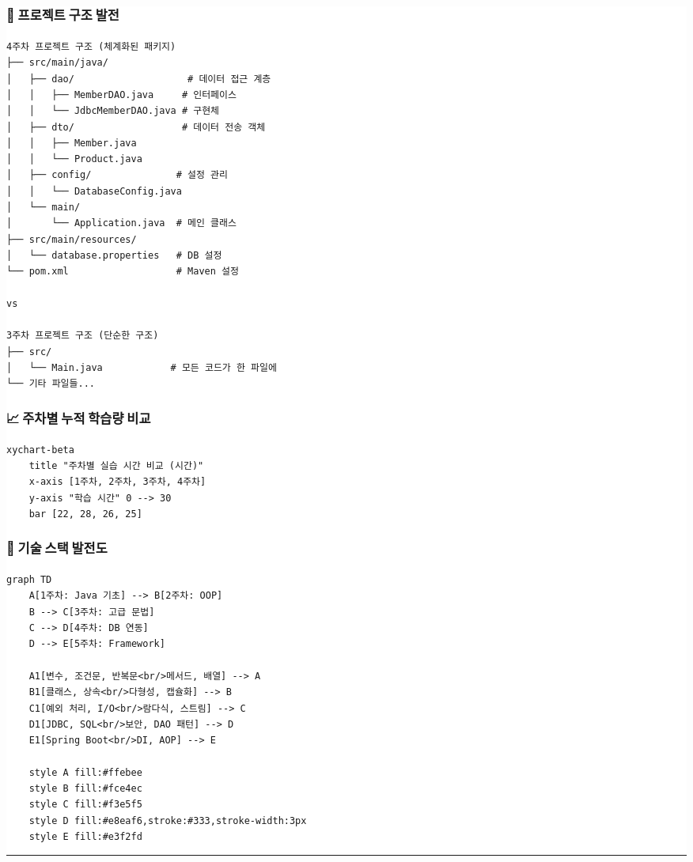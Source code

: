 ### 📁 프로젝트 구조 발전

```
4주차 프로젝트 구조 (체계화된 패키지)
├── src/main/java/
│   ├── dao/                    # 데이터 접근 계층
│   │   ├── MemberDAO.java     # 인터페이스
│   │   └── JdbcMemberDAO.java # 구현체
│   ├── dto/                   # 데이터 전송 객체
│   │   ├── Member.java
│   │   └── Product.java
│   ├── config/               # 설정 관리
│   │   └── DatabaseConfig.java
│   └── main/
│       └── Application.java  # 메인 클래스
├── src/main/resources/
│   └── database.properties   # DB 설정
└── pom.xml                   # Maven 설정

vs

3주차 프로젝트 구조 (단순한 구조)
├── src/
│   └── Main.java            # 모든 코드가 한 파일에
└── 기타 파일들...
```

### 📈 주차별 누적 학습량 비교

```mermaid
xychart-beta
    title "주차별 실습 시간 비교 (시간)"
    x-axis [1주차, 2주차, 3주차, 4주차]
    y-axis "학습 시간" 0 --> 30
    bar [22, 28, 26, 25]
```

### 🎯 기술 스택 발전도

```mermaid
graph TD
    A[1주차: Java 기초] --> B[2주차: OOP]
    B --> C[3주차: 고급 문법]
    C --> D[4주차: DB 연동]
    D --> E[5주차: Framework]
    
    A1[변수, 조건문, 반복문<br/>메서드, 배열] --> A
    B1[클래스, 상속<br/>다형성, 캡슐화] --> B
    C1[예외 처리, I/O<br/>람다식, 스트림] --> C
    D1[JDBC, SQL<br/>보안, DAO 패턴] --> D
    E1[Spring Boot<br/>DI, AOP] --> E
    
    style A fill:#ffebee
    style B fill:#fce4ec
    style C fill:#f3e5f5
    style D fill:#e8eaf6,stroke:#333,stroke-width:3px
    style E fill:#e3f2fd
```

---